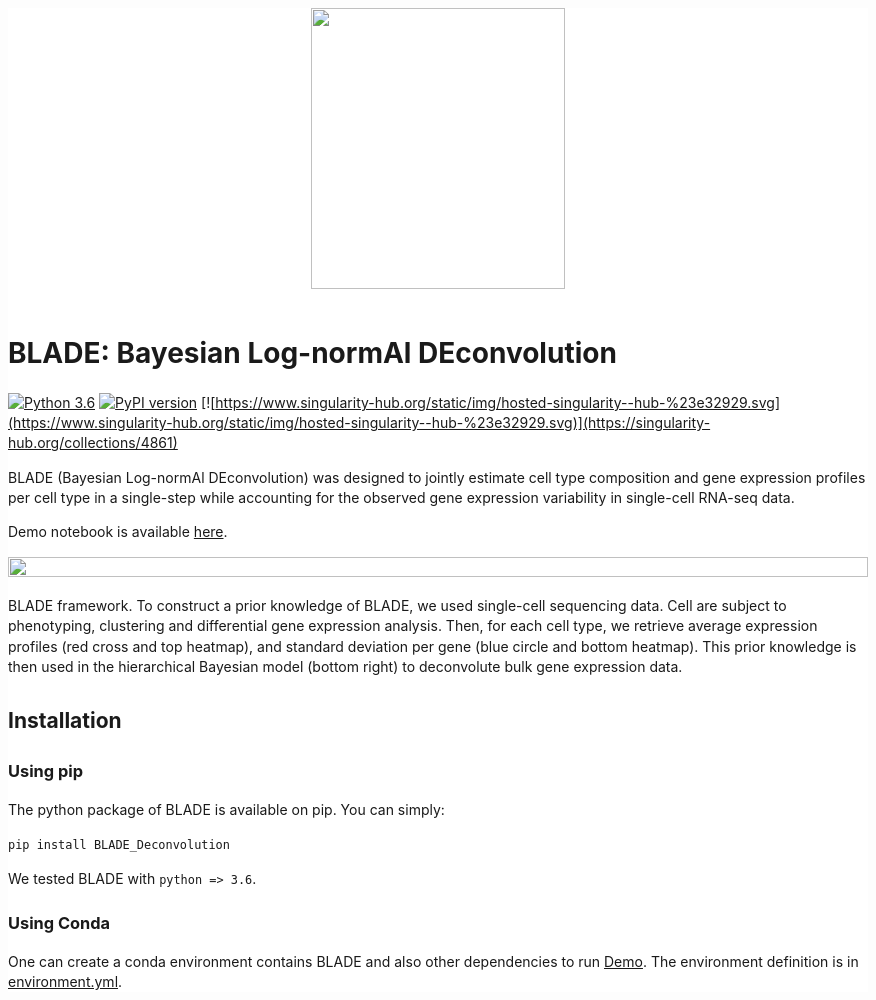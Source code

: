 <p align="center">
  <img width="254" height="281" src="https://github.com/tgac-vumc/BLADE/blob/master/logo_final_small.png">
</p>

# BLADE: Bayesian Log-normAl DEconvolution


[![Python 3.6](https://img.shields.io/badge/python-3.6-blue.svg)](https://www.python.org/downloads/release/python-360/)
[![PyPI version](https://badge.fury.io/py/BLADE-Deconvolution.svg)](https://badge.fury.io/py/BLADE-Deconvolution)
[![https://www.singularity-hub.org/static/img/hosted-singularity--hub-%23e32929.svg](https://www.singularity-hub.org/static/img/hosted-singularity--hub-%23e32929.svg)](https://singularity-hub.org/collections/4861)



BLADE (Bayesian Log-normAl DEconvolution) was designed to jointly estimate cell type composition and gene expression profiles per cell type in a single-step while accounting for the observed gene expression variability in single-cell RNA-seq data. 

Demo notebook is available [here](https://github.com/tgac-vumc/BLADE/blob/master/jupyter/BLADE%20-%20Demo%20script.ipynb).

<p align="center">
  <img width="100%" height="100%" src="https://github.com/tgac-vumc/BLADE/blob/master/framework.png">
</p>


BLADE framework. To construct a prior knowledge of BLADE, we used single-cell sequencing data. Cell are subject to phenotyping, clustering and differential gene expression analysis. Then, for each cell type, we retrieve average expression profiles (red cross and top heatmap), and standard deviation per gene (blue circle and bottom heatmap). This prior knowledge is then used in the hierarchical Bayesian model (bottom right) to deconvolute bulk gene expression data.


## Installation

### Using pip

The python package of BLADE is available on pip.
You can simply:

```
pip install BLADE_Deconvolution
```

We tested BLADE with `python => 3.6`.


### Using Conda

One can create a conda environment contains BLADE and also other dependencies to run [Demo](https://github.com/tgac-vumc/BLADE/blob/master/jupyter/BLADE%20-%20Demo%20script.ipynb).
The environment definition is in [environment.yml](https://github.com/tgac-vumc/BLADE/environment.yml).
